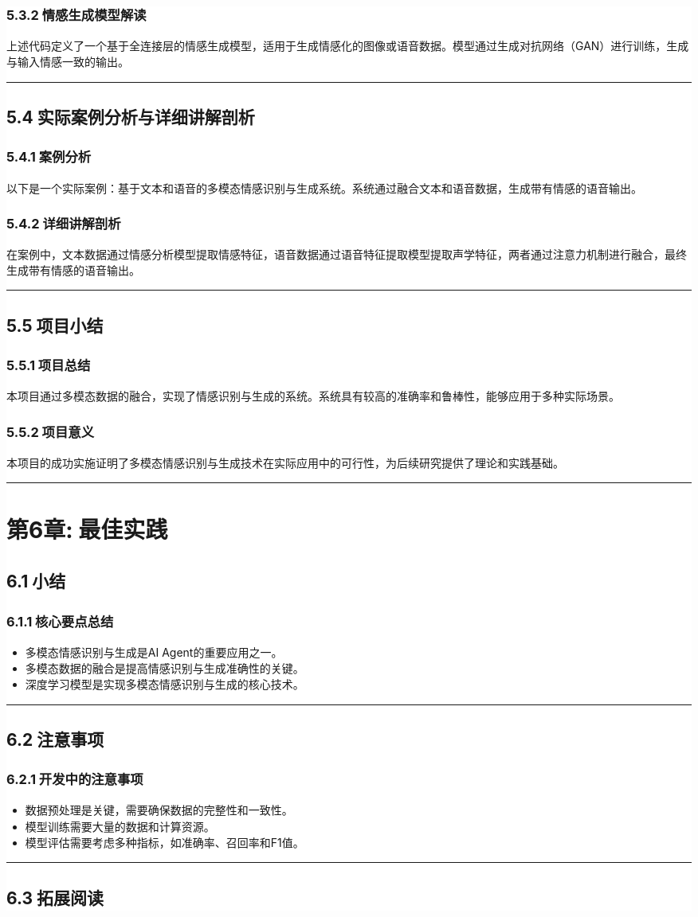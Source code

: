 ### 5.3.2 情感生成模型解读  
上述代码定义了一个基于全连接层的情感生成模型，适用于生成情感化的图像或语音数据。模型通过生成对抗网络（GAN）进行训练，生成与输入情感一致的输出。

---

## 5.4 实际案例分析与详细讲解剖析

### 5.4.1 案例分析  
以下是一个实际案例：基于文本和语音的多模态情感识别与生成系统。系统通过融合文本和语音数据，生成带有情感的语音输出。

### 5.4.2 详细讲解剖析  
在案例中，文本数据通过情感分析模型提取情感特征，语音数据通过语音特征提取模型提取声学特征，两者通过注意力机制进行融合，最终生成带有情感的语音输出。

---

## 5.5 项目小结

### 5.5.1 项目总结  
本项目通过多模态数据的融合，实现了情感识别与生成的系统。系统具有较高的准确率和鲁棒性，能够应用于多种实际场景。

### 5.5.2 项目意义  
本项目的成功实施证明了多模态情感识别与生成技术在实际应用中的可行性，为后续研究提供了理论和实践基础。

---

# 第6章: 最佳实践

## 6.1 小结

### 6.1.1 核心要点总结  
- 多模态情感识别与生成是AI Agent的重要应用之一。
- 多模态数据的融合是提高情感识别与生成准确性的关键。
- 深度学习模型是实现多模态情感识别与生成的核心技术。

---

## 6.2 注意事项

### 6.2.1 开发中的注意事项  
- 数据预处理是关键，需要确保数据的完整性和一致性。
- 模型训练需要大量的数据和计算资源。
- 模型评估需要考虑多种指标，如准确率、召回率和F1值。

---

## 6.3 拓展阅读
